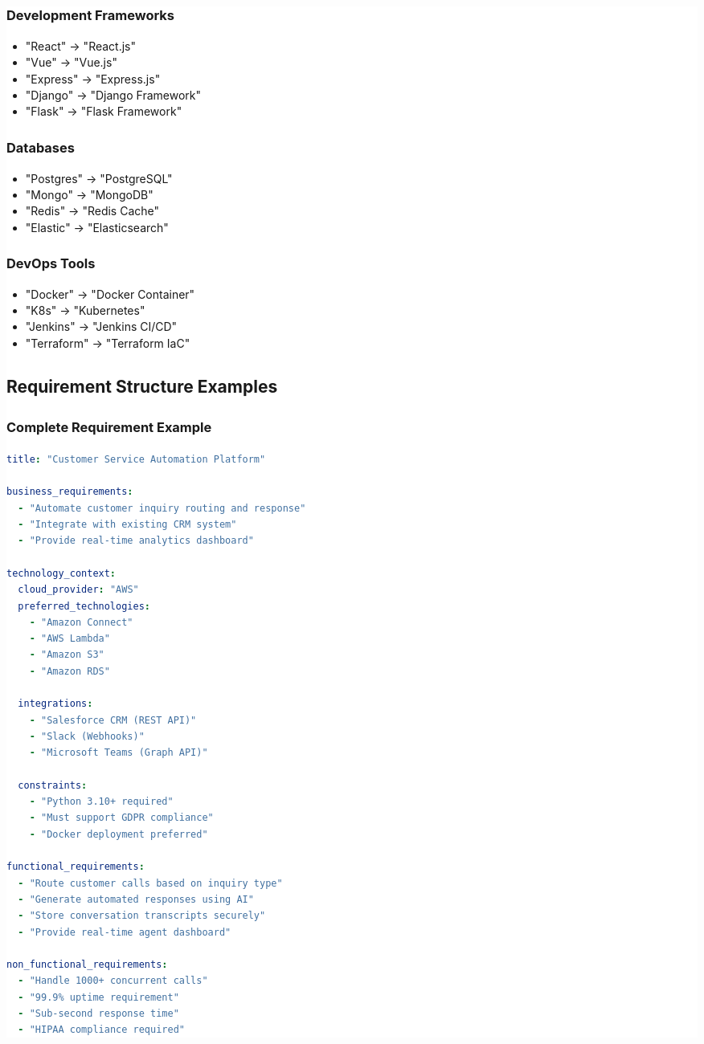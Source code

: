 ### Development Frameworks
- "React" → "React.js"
- "Vue" → "Vue.js"
- "Express" → "Express.js"
- "Django" → "Django Framework"
- "Flask" → "Flask Framework"

### Databases
- "Postgres" → "PostgreSQL"
- "Mongo" → "MongoDB"
- "Redis" → "Redis Cache"
- "Elastic" → "Elasticsearch"

### DevOps Tools
- "Docker" → "Docker Container"
- "K8s" → "Kubernetes"
- "Jenkins" → "Jenkins CI/CD"
- "Terraform" → "Terraform IaC"

## Requirement Structure Examples

### Complete Requirement Example

```yaml
title: "Customer Service Automation Platform"

business_requirements:
  - "Automate customer inquiry routing and response"
  - "Integrate with existing CRM system"
  - "Provide real-time analytics dashboard"

technology_context:
  cloud_provider: "AWS"
  preferred_technologies:
    - "Amazon Connect"
    - "AWS Lambda"
    - "Amazon S3"
    - "Amazon RDS"
  
  integrations:
    - "Salesforce CRM (REST API)"
    - "Slack (Webhooks)"
    - "Microsoft Teams (Graph API)"
  
  constraints:
    - "Python 3.10+ required"
    - "Must support GDPR compliance"
    - "Docker deployment preferred"

functional_requirements:
  - "Route customer calls based on inquiry type"
  - "Generate automated responses using AI"
  - "Store conversation transcripts securely"
  - "Provide real-time agent dashboard"

non_functional_requirements:
  - "Handle 1000+ concurrent calls"
  - "99.9% uptime requirement"
  - "Sub-second response time"
  - "HIPAA compliance required"
```
